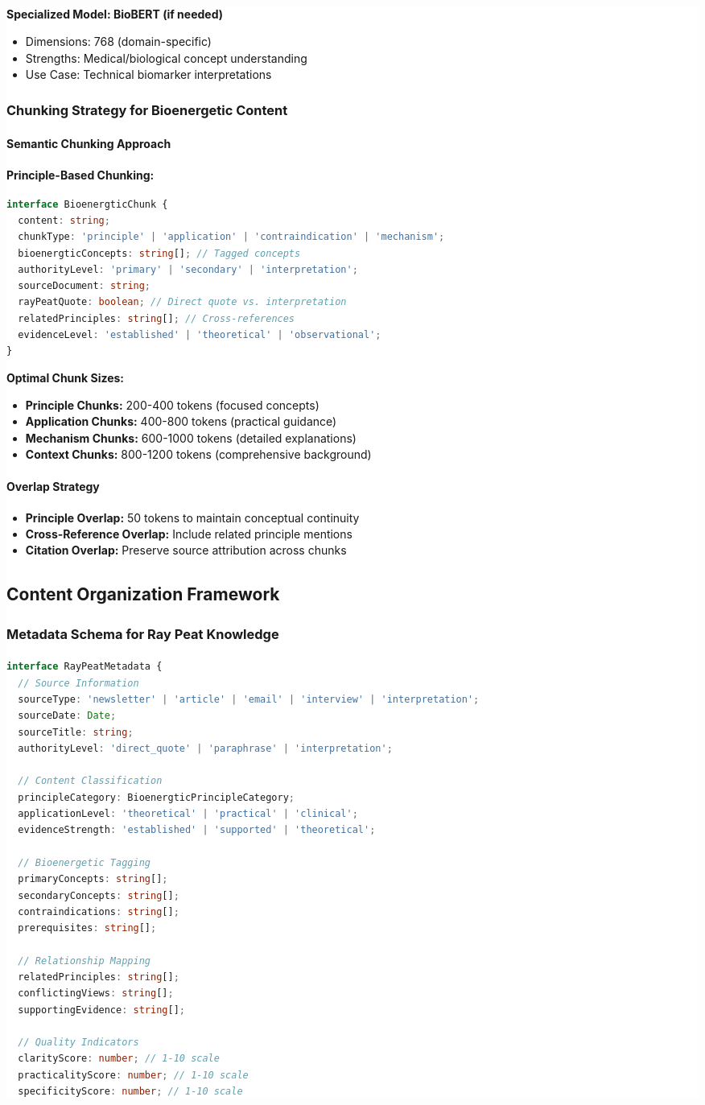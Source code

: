 **Specialized Model: BioBERT (if needed)**
- Dimensions: 768 (domain-specific)
- Strengths: Medical/biological concept understanding
- Use Case: Technical biomarker interpretations

### Chunking Strategy for Bioenergetic Content

#### Semantic Chunking Approach
**Principle-Based Chunking:**
```typescript
interface BioenergticChunk {
  content: string;
  chunkType: 'principle' | 'application' | 'contraindication' | 'mechanism';
  bioenergticConcepts: string[]; // Tagged concepts
  authorityLevel: 'primary' | 'secondary' | 'interpretation';
  sourceDocument: string;
  rayPeatQuote: boolean; // Direct quote vs. interpretation
  relatedPrinciples: string[]; // Cross-references
  evidenceLevel: 'established' | 'theoretical' | 'observational';
}
```

**Optimal Chunk Sizes:**
- **Principle Chunks:** 200-400 tokens (focused concepts)
- **Application Chunks:** 400-800 tokens (practical guidance)
- **Mechanism Chunks:** 600-1000 tokens (detailed explanations)
- **Context Chunks:** 800-1200 tokens (comprehensive background)

#### Overlap Strategy
- **Principle Overlap:** 50 tokens to maintain conceptual continuity
- **Cross-Reference Overlap:** Include related principle mentions
- **Citation Overlap:** Preserve source attribution across chunks

## Content Organization Framework

### Metadata Schema for Ray Peat Knowledge
```typescript
interface RayPeatMetadata {
  // Source Information
  sourceType: 'newsletter' | 'article' | 'email' | 'interview' | 'interpretation';
  sourceDate: Date;
  sourceTitle: string;
  authorityLevel: 'direct_quote' | 'paraphrase' | 'interpretation';
  
  // Content Classification
  principleCategory: BioenergticPrincipleCategory;
  applicationLevel: 'theoretical' | 'practical' | 'clinical';
  evidenceStrength: 'established' | 'supported' | 'theoretical';
  
  // Bioenergetic Tagging
  primaryConcepts: string[];
  secondaryConcepts: string[];
  contraindications: string[];
  prerequisites: string[];
  
  // Relationship Mapping
  relatedPrinciples: string[];
  conflictingViews: string[];
  supportingEvidence: string[];
  
  // Quality Indicators
  clarityScore: number; // 1-10 scale
  practicalityScore: number; // 1-10 scale
  specificityScore: number; // 1-10 scale
```